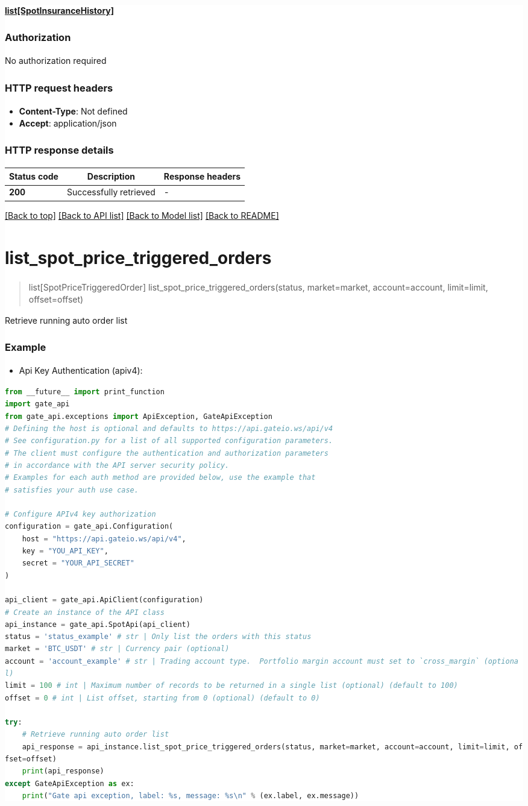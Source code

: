 [**list[SpotInsuranceHistory]**](SpotInsuranceHistory.md)

### Authorization

No authorization required

### HTTP request headers

 - **Content-Type**: Not defined
 - **Accept**: application/json

### HTTP response details
| Status code | Description | Response headers |
|-------------|-------------|------------------|
**200** | Successfully retrieved |  -  |

[[Back to top]](#) [[Back to API list]](../README.md#documentation-for-api-endpoints) [[Back to Model list]](../README.md#documentation-for-models) [[Back to README]](../README.md)

# **list_spot_price_triggered_orders**
> list[SpotPriceTriggeredOrder] list_spot_price_triggered_orders(status, market=market, account=account, limit=limit, offset=offset)

Retrieve running auto order list

### Example

* Api Key Authentication (apiv4):
```python
from __future__ import print_function
import gate_api
from gate_api.exceptions import ApiException, GateApiException
# Defining the host is optional and defaults to https://api.gateio.ws/api/v4
# See configuration.py for a list of all supported configuration parameters.
# The client must configure the authentication and authorization parameters
# in accordance with the API server security policy.
# Examples for each auth method are provided below, use the example that
# satisfies your auth use case.

# Configure APIv4 key authorization
configuration = gate_api.Configuration(
    host = "https://api.gateio.ws/api/v4",
    key = "YOU_API_KEY",
    secret = "YOUR_API_SECRET"
)

api_client = gate_api.ApiClient(configuration)
# Create an instance of the API class
api_instance = gate_api.SpotApi(api_client)
status = 'status_example' # str | Only list the orders with this status
market = 'BTC_USDT' # str | Currency pair (optional)
account = 'account_example' # str | Trading account type.  Portfolio margin account must set to `cross_margin` (optional)
limit = 100 # int | Maximum number of records to be returned in a single list (optional) (default to 100)
offset = 0 # int | List offset, starting from 0 (optional) (default to 0)

try:
    # Retrieve running auto order list
    api_response = api_instance.list_spot_price_triggered_orders(status, market=market, account=account, limit=limit, offset=offset)
    print(api_response)
except GateApiException as ex:
    print("Gate api exception, label: %s, message: %s\n" % (ex.label, ex.message))
```